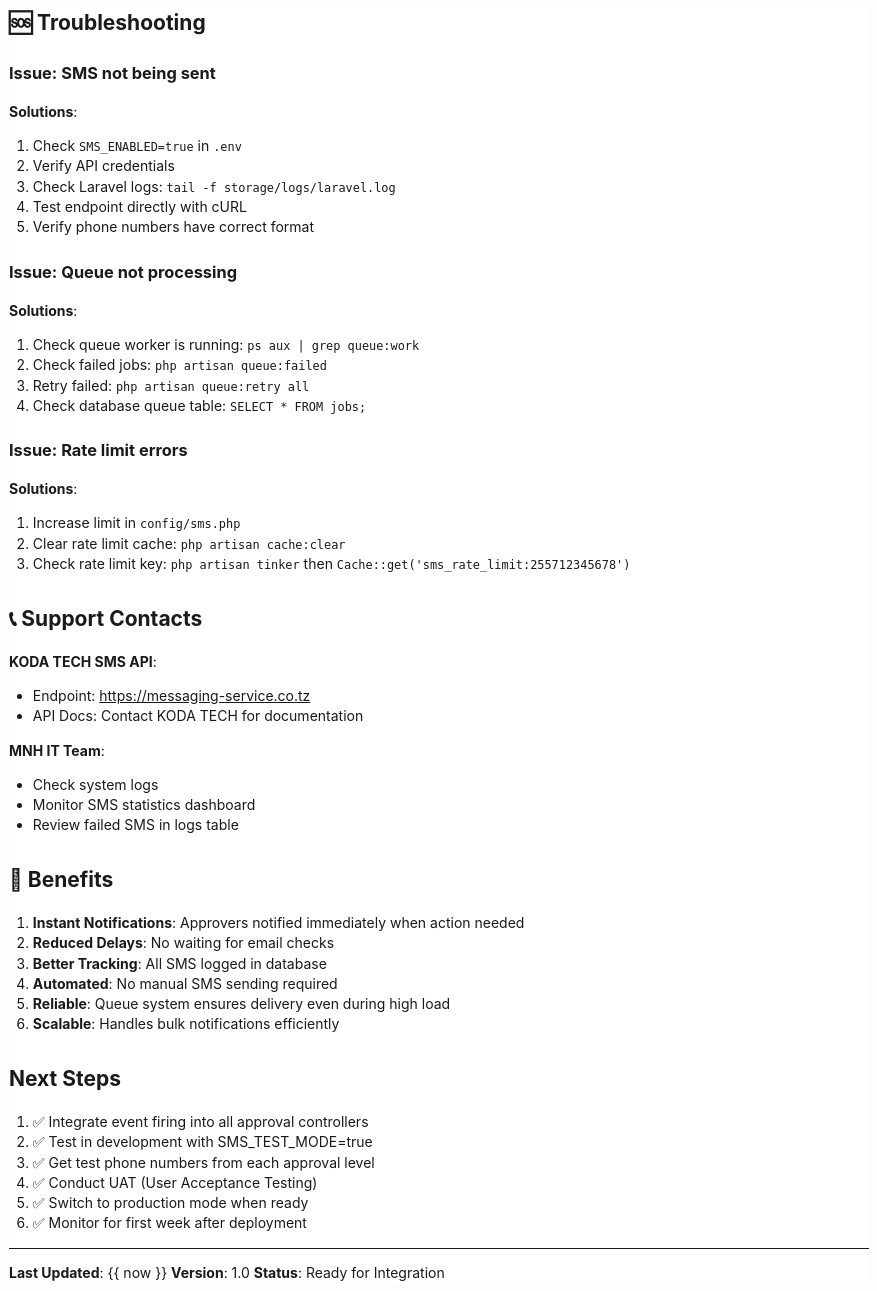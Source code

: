 ## 🆘 Troubleshooting

### Issue: SMS not being sent
**Solutions**:
1. Check `SMS_ENABLED=true` in `.env`
2. Verify API credentials
3. Check Laravel logs: `tail -f storage/logs/laravel.log`
4. Test endpoint directly with cURL
5. Verify phone numbers have correct format

### Issue: Queue not processing
**Solutions**:
1. Check queue worker is running: `ps aux | grep queue:work`
2. Check failed jobs: `php artisan queue:failed`
3. Retry failed: `php artisan queue:retry all`
4. Check database queue table: `SELECT * FROM jobs;`

### Issue: Rate limit errors
**Solutions**:
1. Increase limit in `config/sms.php`
2. Clear rate limit cache: `php artisan cache:clear`
3. Check rate limit key: `php artisan tinker` then `Cache::get('sms_rate_limit:255712345678')`

## 📞 Support Contacts

**KODA TECH SMS API**:
- Endpoint: https://messaging-service.co.tz
- API Docs: Contact KODA TECH for documentation

**MNH IT Team**:
- Check system logs
- Monitor SMS statistics dashboard
- Review failed SMS in logs table

## 🎉 Benefits

1. **Instant Notifications**: Approvers notified immediately when action needed
2. **Reduced Delays**: No waiting for email checks
3. **Better Tracking**: All SMS logged in database
4. **Automated**: No manual SMS sending required
5. **Reliable**: Queue system ensures delivery even during high load
6. **Scalable**: Handles bulk notifications efficiently

## Next Steps

1. ✅ Integrate event firing into all approval controllers
2. ✅ Test in development with SMS_TEST_MODE=true
3. ✅ Get test phone numbers from each approval level
4. ✅ Conduct UAT (User Acceptance Testing)
5. ✅ Switch to production mode when ready
6. ✅ Monitor for first week after deployment

---

**Last Updated**: {{ now }}
**Version**: 1.0
**Status**: Ready for Integration
